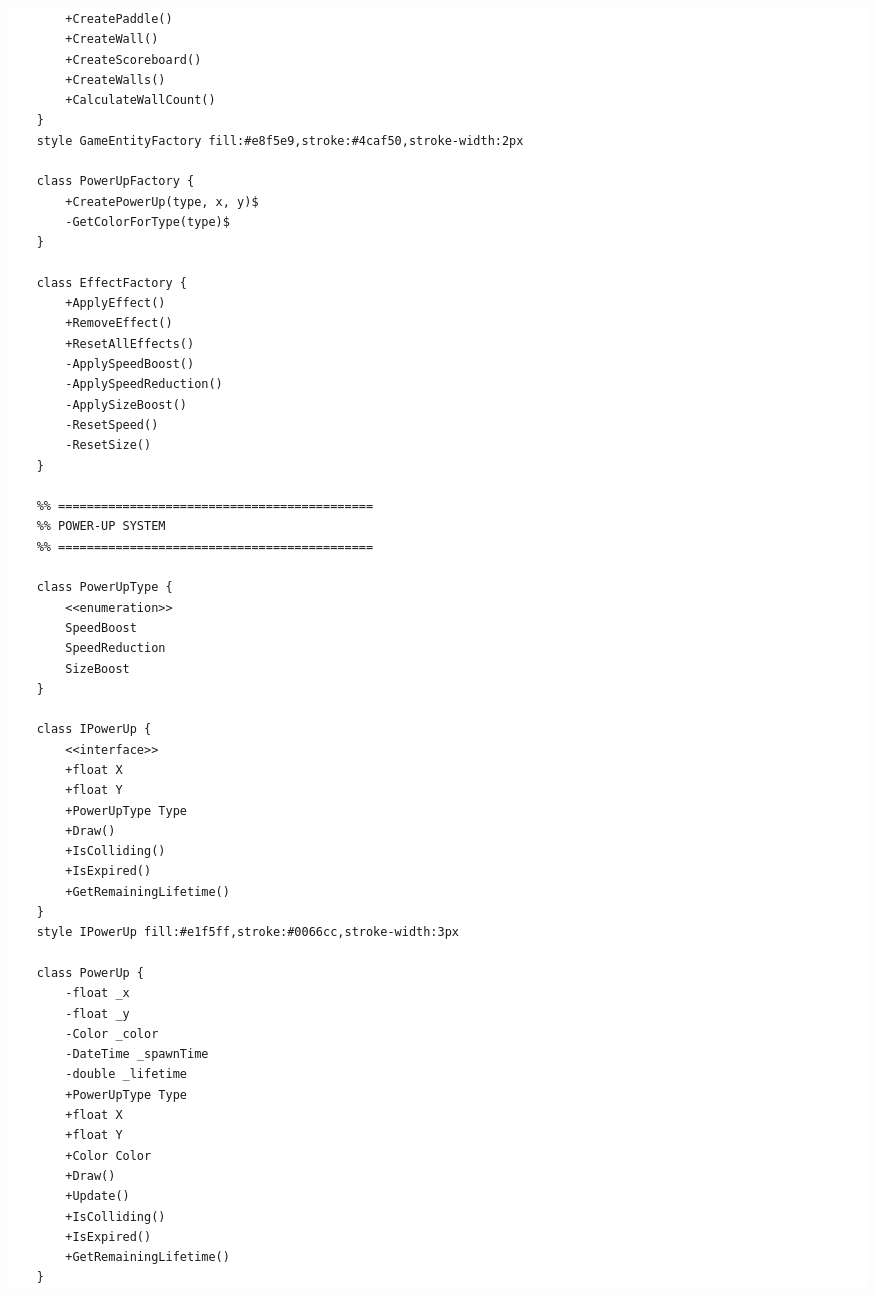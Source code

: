 ```mermaid
        +CreatePaddle()
        +CreateWall()
        +CreateScoreboard()
        +CreateWalls()
        +CalculateWallCount()
    }
    style GameEntityFactory fill:#e8f5e9,stroke:#4caf50,stroke-width:2px
    
    class PowerUpFactory {
        +CreatePowerUp(type, x, y)$
        -GetColorForType(type)$
    }
    
    class EffectFactory {
        +ApplyEffect()
        +RemoveEffect()
        +ResetAllEffects()
        -ApplySpeedBoost()
        -ApplySpeedReduction()
        -ApplySizeBoost()
        -ResetSpeed()
        -ResetSize()
    }
    
    %% ============================================
    %% POWER-UP SYSTEM
    %% ============================================
    
    class PowerUpType {
        <<enumeration>>
        SpeedBoost
        SpeedReduction
        SizeBoost
    }
    
    class IPowerUp {
        <<interface>>
        +float X
        +float Y
        +PowerUpType Type
        +Draw()
        +IsColliding()
        +IsExpired()
        +GetRemainingLifetime()
    }
    style IPowerUp fill:#e1f5ff,stroke:#0066cc,stroke-width:3px
    
    class PowerUp {
        -float _x
        -float _y
        -Color _color
        -DateTime _spawnTime
        -double _lifetime
        +PowerUpType Type
        +float X
        +float Y
        +Color Color
        +Draw()
        +Update()
        +IsColliding()
        +IsExpired()
        +GetRemainingLifetime()
    }
```